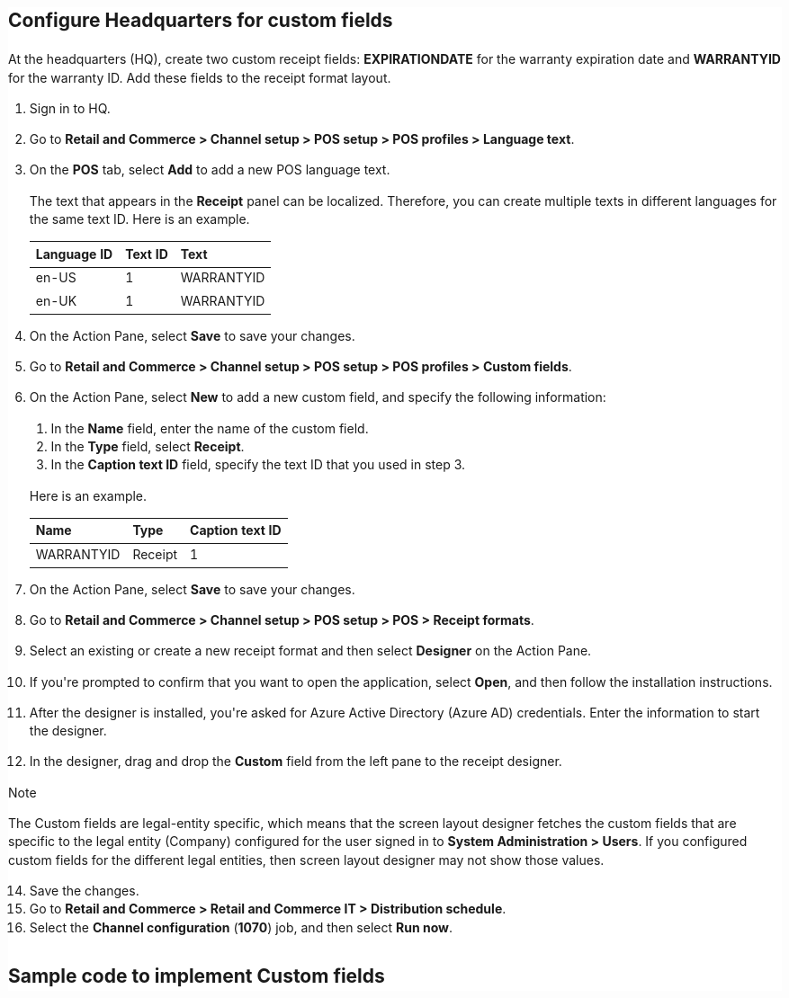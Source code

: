 ## Configure Headquarters for custom fields

At the headquarters (HQ), create two custom receipt fields: **EXPIRATIONDATE** for the warranty expiration date and **WARRANTYID** for the warranty ID. Add these fields to the receipt format layout.

1. Sign in to HQ.
2. Go to **Retail and Commerce \> Channel setup \> POS setup \> POS profiles \> Language text**.
3. On the **POS** tab, select **Add** to add a new POS language text.

    The text that appears in the **Receipt** panel can be localized. Therefore, you can create multiple texts in different languages for the same text ID. Here is an example.

    | Language ID | Text ID | Text   |
    |-------------|---------|--------|
    | en-US       | 1       | WARRANTYID |
    | en-UK       | 1       | WARRANTYID   |

4. On the Action Pane, select **Save** to save your changes.
5. Go to **Retail and Commerce \> Channel setup \> POS setup \> POS profiles \> Custom fields**.
6. On the Action Pane, select **New** to add a new custom field, and specify the following information: 

    1. In the **Name** field, enter the name of the custom field.
    2. In the **Type** field, select **Receipt**.
    3. In the **Caption text ID** field, specify the text ID that you used in step 3.

    Here is an example.

    | Name   | Type        | Caption text ID |
    |--------|-------------|-----------------|
    | WARRANTYID | Receipt | 1               |


7. On the Action Pane, select **Save** to save your changes.
8. Go to **Retail and Commerce \> Channel setup \> POS setup \> POS \> Receipt formats**.
9. Select an existing or create a new receipt format and then select **Designer** on the Action Pane.
10. If you're prompted to confirm that you want to open the application, select **Open**, and then follow the installation instructions.
11. After the designer is installed, you're asked for Azure Active Directory (Azure AD) credentials. Enter the information to start the designer.
12. In the designer, drag and drop the **Custom** field from the left pane to the receipt designer.

> [!NOTE]
> The Custom fields are legal-entity specific, which means that the screen layout designer fetches the custom fields that are specific to the legal entity (Company) configured for the user signed in to **System Administration > Users**. If you configured custom fields for the different legal entities, then screen layout designer may not show those values.

14. Save the changes.
15. Go to **Retail and Commerce \> Retail and Commerce IT \> Distribution schedule**.
16. Select the **Channel configuration** (**1070**) job, and then select **Run now**.

## Sample code to implement Custom fields
